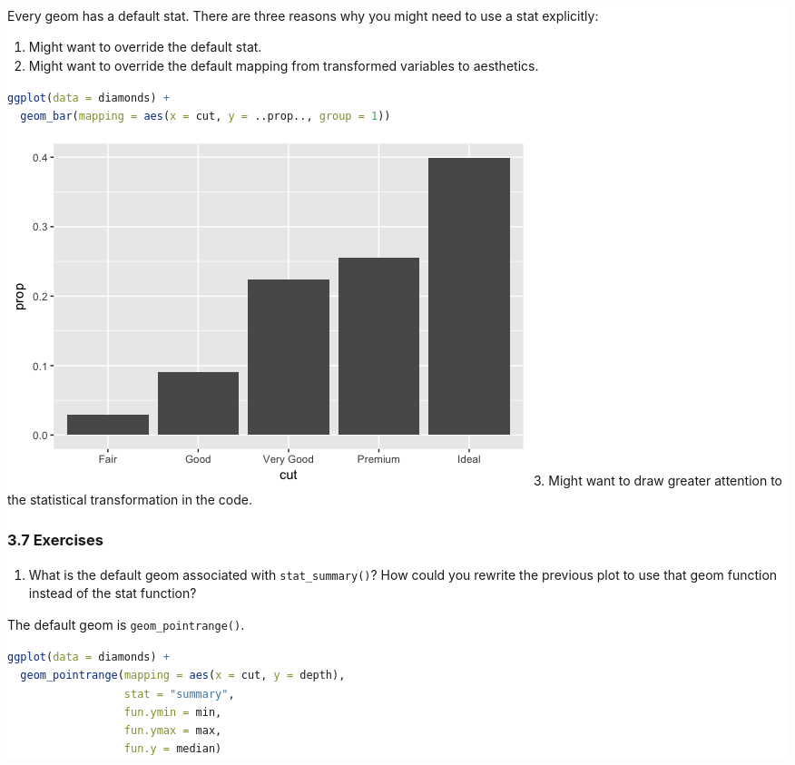 Every geom has a default stat. There are three reasons why you might need to use a stat explicitly:

1. Might want to override the default stat.
2. Might want to override the default mapping from transformed variables to aesthetics.

```r
ggplot(data = diamonds) +
  geom_bar(mapping = aes(x = cut, y = ..prop.., group = 1))
```

![](Chapter_3_files/figure-html/stats2-1.png)
3. Might want to draw greater attention to the statistical transformation in the code.

### 3.7 Exercises

1. What is the default geom associated with `stat_summary()`? How could you rewrite the previous plot to use that geom function instead of the stat function?

The default geom is `geom_pointrange()`.

```r
ggplot(data = diamonds) +
  geom_pointrange(mapping = aes(x = cut, y = depth),
                  stat = "summary",
                  fun.ymin = min,
                  fun.ymax = max,
                  fun.y = median)
```
